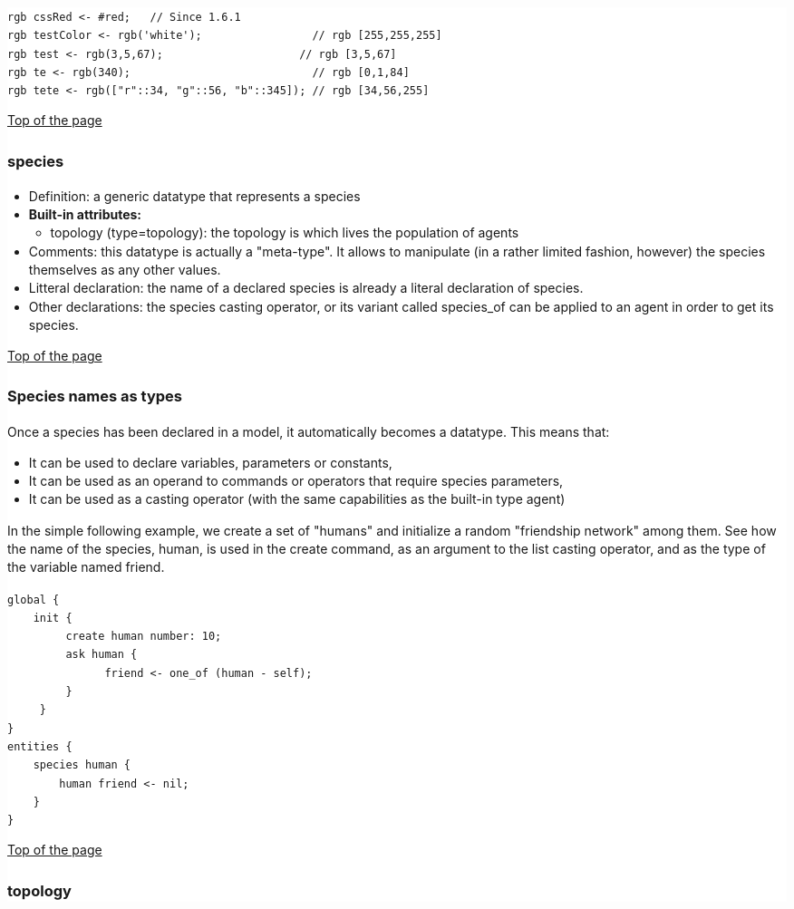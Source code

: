 ```
rgb cssRed <- #red;   // Since 1.6.1
rgb testColor <- rgb('white');                 // rgb [255,255,255]
rgb test <- rgb(3,5,67);                     // rgb [3,5,67]
rgb te <- rgb(340);                            // rgb [0,1,84]
rgb tete <- rgb(["r"::34, "g"::56, "b"::345]); // rgb [34,56,255]
```
[Top of the page](#table-of-contents)


### species
* Definition: a generic datatype that represents a species
* **Built-in attributes:**
  * topology (type=topology): the topology is which lives the population of agents
* Comments: this datatype is actually a "meta-type". It allows to manipulate (in a rather limited fashion, however) the species themselves as any other values.
* Litteral declaration: the name of a declared species is already a literal declaration of species.
* Other declarations: the species casting operator, or its variant called species\_of can be applied to an agent in order to get its species.

[Top of the page](#table-of-contents)


### Species names as types

Once a species has been declared in a model, it automatically becomes a datatype. This means that:

* It can be used to declare variables, parameters or constants,
* It can be used as an operand to commands or operators that require species parameters,
* It can be used as a casting operator (with the same capabilities as the built-in type agent)

In the simple following example, we create a set of "humans" and initialize a random "friendship network" among them. See how the name of the species, human, is used in the create command, as an argument to the list casting operator, and as the type of the variable named friend.

```
global {
    init {
         create human number: 10;
         ask human {
               friend <- one_of (human - self);
         }
     }
}
entities {
    species human {
        human friend <- nil;
    }
}
```

[Top of the page](#table-of-contents)


### topology
